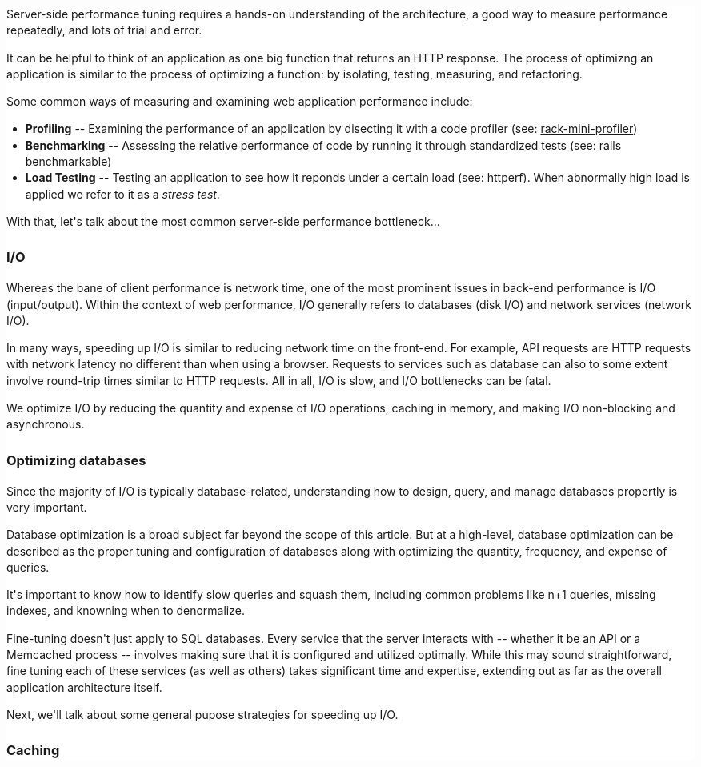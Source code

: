 Server-side performance tuning requires a hands-on understanding of the architecture, a good way to measure performance repeatedly, and lots of trial and error.

It can be helpful to think of an application as one big function that returns an HTTP response. The process of optimizng an application is similar to the process of optimizing a function: by isolating, testing, measuring, and refactoring.

Some common ways of measuring and examining web application performance include:

- **Profiling** -- Examining the performance of an application by disecting it with a code profiler (see: [rack-mini-profiler](https://github.com/SamSaffron/MiniProfiler/tree/master/Ruby))
- **Benchmarking** -- Assessing the relative performance of code by running it through standardized tests (see: [rails benchmarkable](http://api.rubyonrails.org/classes/ActiveSupport/Benchmarkable.html))
- **Load Testing** -- Testing an application to see how it reponds under a certain load (see: [httperf](http://mervine.net/performance-testing-with-httperf)). When abnormally high load is applied we refer to it as a *stress test*.

With that, let's talk about the most common server-side performance bottleneck…


### I/O
Whereas the bane of client performance is network time, one of the most prominent issues in back-end performance is I/O (input/output). Within the context of web performance, I/O generally refers to databases (disk I/O) and network services (network I/O).

In many ways, speeding up I/O is similar to reducing network time on the front-end. For example, API requests are HTTP requests with network latency no different than when using a browser. Requests to services such as database can also to some extent involve round-trip times similar to HTTP requests. All in all, I/O is slow, and I/O bottlenecks can be fatal.

We optimize I/O by reducing the quantity and expense of I/O operations, caching in memory, and making I/O non-blocking and asynchronous.
 
 
### Optimizing databases
Since the majority of I/O is typically database-related, understanding how to design, query, and manage databases propertly is very important.

Database optimization is a broad subject far beyond the scope of this article. But at a high-level, database optimization can be described as the proper tuning and configuration of databases along with optimizing the quantity, frequency, and expense of queries.

It's important to know how to identify slow queries and squash them, including common problems like n+1 queries, missing indexes, and knowning when to denormalize.

Fine-tuning doesn't just apply to SQL databases. Every service that the server interacts with -- whether it be an API or a Memcached process -- involves making sure that it is configured and utilized optimally. While this may sound straightforward, fine tuning each of these services (as well as others) takes significant time and expertise, extending out as far as the overall application architecture itself.

Next, we'll talk about some general pupose strategies for speeding up I/O.


### Caching
